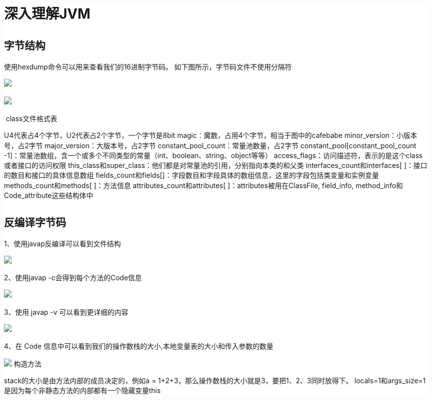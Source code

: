 # 深入理解JVM

## 字节结构

使用hexdump命令可以用来查看我们的16进制字节码。
如下图所示，字节码文件不使用分隔符

![](https://raw.githubusercontent.com/QuiteCoder/MyMdImages/main/class%E5%8D%81%E5%85%AD%E8%BF%9B%E5%88%B6%E5%AE%9E%E5%86%B5.png)

![](https://raw.githubusercontent.com/QuiteCoder/MyMdImages/main/class%E6%96%87%E4%BB%B6%E6%A0%BC%E5%BC%8F%E8%A1%A8.png)

​                                                                                 class文件格式表

U4代表占4个字节，U2代表占2个字节，一个字节是8bit
magic：魔数，占用4个字节，相当于图中的cafebabe
minor_version：小版本号，占2字节
major_version：大版本号，占2字节
constant_pool_count：常量池数量，占2字节
constant_pool[constant_pool_count -1]：常量池数组，含一个或多个不同类型的常量（int、boolean、string、object等等）
access_flags：访问描述符，表示的是这个class或者接口的访问权限
this_class和super_class：他们都是对常量池的引用，分别指向本类的和父类
interfaces_count和interfaces[ ]：接口的数目和接口的具体信息数组
fields_count和fields[]：字段数目和字段具体的数组信息，这里的字段包括类变量和实例变量
methods_count和methods[ ]：方法信息
attributes_count和attributes[ ]：attributes被用在ClassFile, field_info, method_info和Code_attribute这些结构体中

## 反编译字节码

1、使用javap反编译可以看到文件结构

![](https://raw.githubusercontent.com/QuiteCoder/MyMdImages/main/javap%E5%91%BD%E4%BB%A4%E5%8F%8D%E7%BC%96%E8%AF%91class%E6%96%87%E4%BB%B6.png)



2、使用javap -c会得到每个方法的Code信息

![](https://raw.githubusercontent.com/QuiteCoder/MyMdImages/main/javap%20-c%E5%91%BD%E4%BB%A4%E8%8E%B7%E5%8F%96%E6%96%B9%E6%B3%95%E7%9A%84Code%E4%BF%A1%E6%81%AF.png)



3、使⽤ javap -v 可以看到更详细的内容

![](https://raw.githubusercontent.com/QuiteCoder/MyMdImages/main/javap%20-v%E6%9B%B4%E8%AF%A6%E7%BB%86%E7%9A%84%E5%86%85%E5%AE%B9.png)



4、在 Code 信息中可以看到我们的操作数栈的⼤⼩,本地变量表的⼤⼩和传⼊参数的数量

![](https://raw.githubusercontent.com/QuiteCoder/MyMdImages/main/%E6%93%8D%E4%BD%9C%E6%A0%88%E5%A4%A7%E5%B0%8F%E3%80%81%E6%96%B9%E6%B3%95%E5%8F%82%E6%95%B0%E6%95%B0%E9%87%8F.png)
                                                                                 构造方法

stack的大小是由方法内部的成员决定的，例如a = 1+2+3，那么操作数栈的大小就是3，要把1、2、3同时放得下。
locals=1和args_size=1是因为每个非静态方法的内部都有一个隐藏变量this
